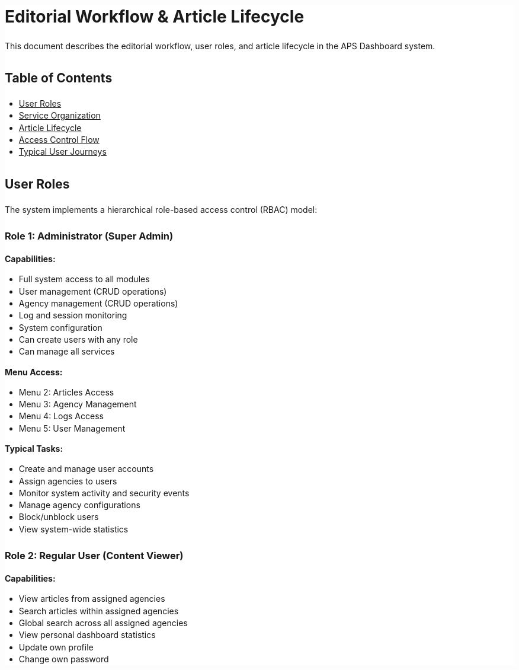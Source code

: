 # Editorial Workflow & Article Lifecycle

This document describes the editorial workflow, user roles, and article lifecycle in the APS Dashboard system.

## Table of Contents

- [User Roles](#user-roles)
- [Service Organization](#service-organization)
- [Article Lifecycle](#article-lifecycle)
- [Access Control Flow](#access-control-flow)
- [Typical User Journeys](#typical-user-journeys)

## User Roles

The system implements a hierarchical role-based access control (RBAC) model:

### Role 1: Administrator (Super Admin)

**Capabilities:**
- Full system access to all modules
- User management (CRUD operations)
- Agency management (CRUD operations)
- Log and session monitoring
- System configuration
- Can create users with any role
- Can manage all services

**Menu Access:**
- Menu 2: Articles Access
- Menu 3: Agency Management
- Menu 4: Logs Access
- Menu 5: User Management

**Typical Tasks:**
- Create and manage user accounts
- Assign agencies to users
- Monitor system activity and security events
- Manage agency configurations
- Block/unblock users
- View system-wide statistics

### Role 2: Regular User (Content Viewer)

**Capabilities:**
- View articles from assigned agencies
- Search articles within assigned agencies
- Global search across all assigned agencies
- View personal dashboard statistics
- Update own profile
- Change own password
